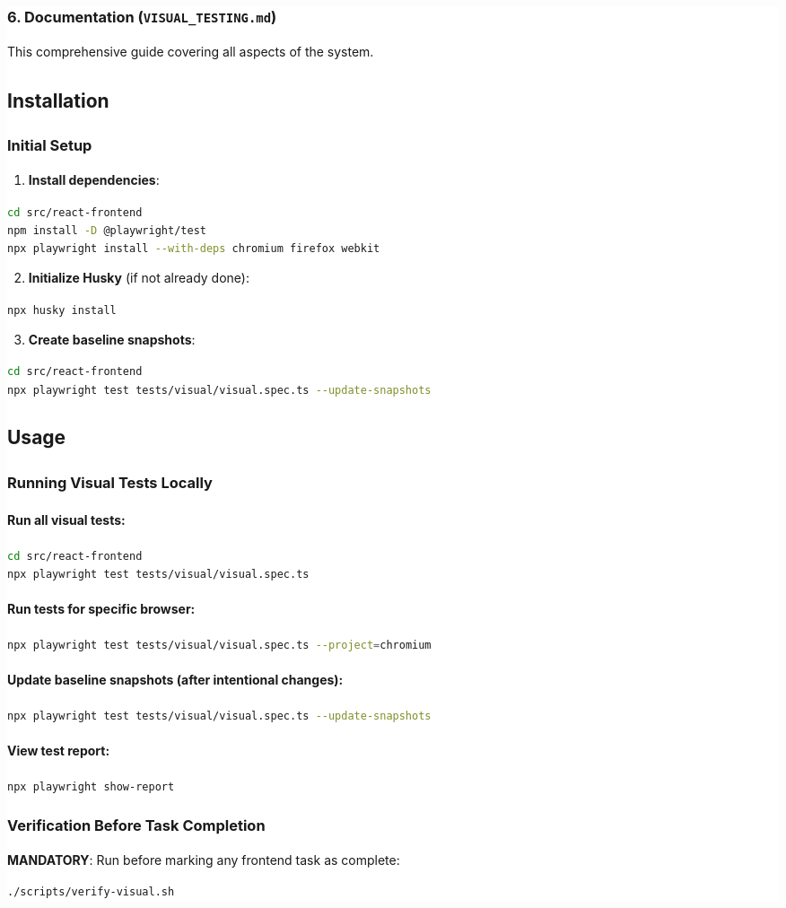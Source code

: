 ### 6. Documentation (`VISUAL_TESTING.md`)
This comprehensive guide covering all aspects of the system.

## Installation

### Initial Setup

1. **Install dependencies**:
```bash
cd src/react-frontend
npm install -D @playwright/test
npx playwright install --with-deps chromium firefox webkit
```

2. **Initialize Husky** (if not already done):
```bash
npx husky install
```

3. **Create baseline snapshots**:
```bash
cd src/react-frontend
npx playwright test tests/visual/visual.spec.ts --update-snapshots
```

## Usage

### Running Visual Tests Locally

#### Run all visual tests:
```bash
cd src/react-frontend
npx playwright test tests/visual/visual.spec.ts
```

#### Run tests for specific browser:
```bash
npx playwright test tests/visual/visual.spec.ts --project=chromium
```

#### Update baseline snapshots (after intentional changes):
```bash
npx playwright test tests/visual/visual.spec.ts --update-snapshots
```

#### View test report:
```bash
npx playwright show-report
```

### Verification Before Task Completion

**MANDATORY**: Run before marking any frontend task as complete:
```bash
./scripts/verify-visual.sh
```
